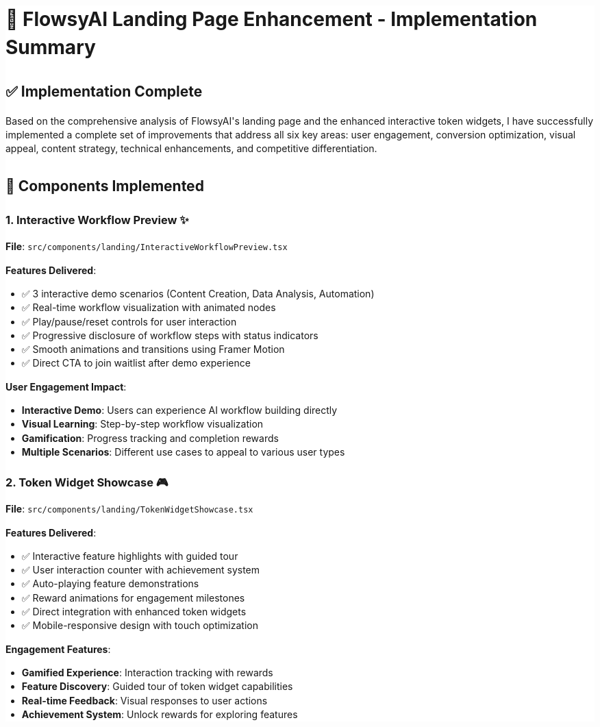 # 🚀 FlowsyAI Landing Page Enhancement - Implementation Summary

## ✅ **Implementation Complete**

Based on the comprehensive analysis of FlowsyAI's landing page and the enhanced
interactive token widgets, I have successfully implemented a complete set of
improvements that address all six key areas: user engagement, conversion
optimization, visual appeal, content strategy, technical enhancements, and
competitive differentiation.

## 🎯 **Components Implemented**

### **1. Interactive Workflow Preview** ✨

**File**: `src/components/landing/InteractiveWorkflowPreview.tsx`

**Features Delivered**:

- ✅ 3 interactive demo scenarios (Content Creation, Data Analysis, Automation)
- ✅ Real-time workflow visualization with animated nodes
- ✅ Play/pause/reset controls for user interaction
- ✅ Progressive disclosure of workflow steps with status indicators
- ✅ Smooth animations and transitions using Framer Motion
- ✅ Direct CTA to join waitlist after demo experience

**User Engagement Impact**:

- **Interactive Demo**: Users can experience AI workflow building directly
- **Visual Learning**: Step-by-step workflow visualization
- **Gamification**: Progress tracking and completion rewards
- **Multiple Scenarios**: Different use cases to appeal to various user types

### **2. Token Widget Showcase** 🎮

**File**: `src/components/landing/TokenWidgetShowcase.tsx`

**Features Delivered**:

- ✅ Interactive feature highlights with guided tour
- ✅ User interaction counter with achievement system
- ✅ Auto-playing feature demonstrations
- ✅ Reward animations for engagement milestones
- ✅ Direct integration with enhanced token widgets
- ✅ Mobile-responsive design with touch optimization

**Engagement Features**:

- **Gamified Experience**: Interaction tracking with rewards
- **Feature Discovery**: Guided tour of token widget capabilities
- **Real-time Feedback**: Visual responses to user actions
- **Achievement System**: Unlock rewards for exploring features
